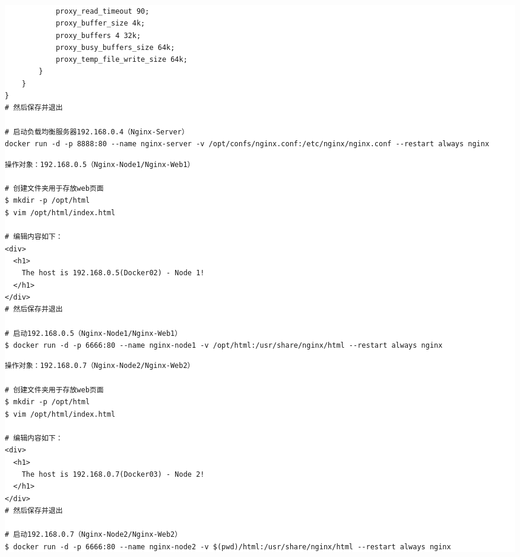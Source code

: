 ```
            proxy_read_timeout 90;
            proxy_buffer_size 4k;
            proxy_buffers 4 32k;
            proxy_busy_buffers_size 64k;
            proxy_temp_file_write_size 64k;
        }
    }
}
# 然后保存并退出

# 启动负载均衡服务器192.168.0.4（Nginx-Server）
docker run -d -p 8888:80 --name nginx-server -v /opt/confs/nginx.conf:/etc/nginx/nginx.conf --restart always nginx
```

```
操作对象：192.168.0.5（Nginx-Node1/Nginx-Web1）

# 创建文件夹用于存放web页面
$ mkdir -p /opt/html
$ vim /opt/html/index.html

# 编辑内容如下：
<div>
  <h1>
    The host is 192.168.0.5(Docker02) - Node 1!
  </h1>
</div>
# 然后保存并退出

# 启动192.168.0.5（Nginx-Node1/Nginx-Web1）
$ docker run -d -p 6666:80 --name nginx-node1 -v /opt/html:/usr/share/nginx/html --restart always nginx
```


```
操作对象：192.168.0.7（Nginx-Node2/Nginx-Web2）

# 创建文件夹用于存放web页面
$ mkdir -p /opt/html
$ vim /opt/html/index.html

# 编辑内容如下：
<div>
  <h1>
    The host is 192.168.0.7(Docker03) - Node 2!
  </h1>
</div>
# 然后保存并退出

# 启动192.168.0.7（Nginx-Node2/Nginx-Web2）
$ docker run -d -p 6666:80 --name nginx-node2 -v $(pwd)/html:/usr/share/nginx/html --restart always nginx
```
